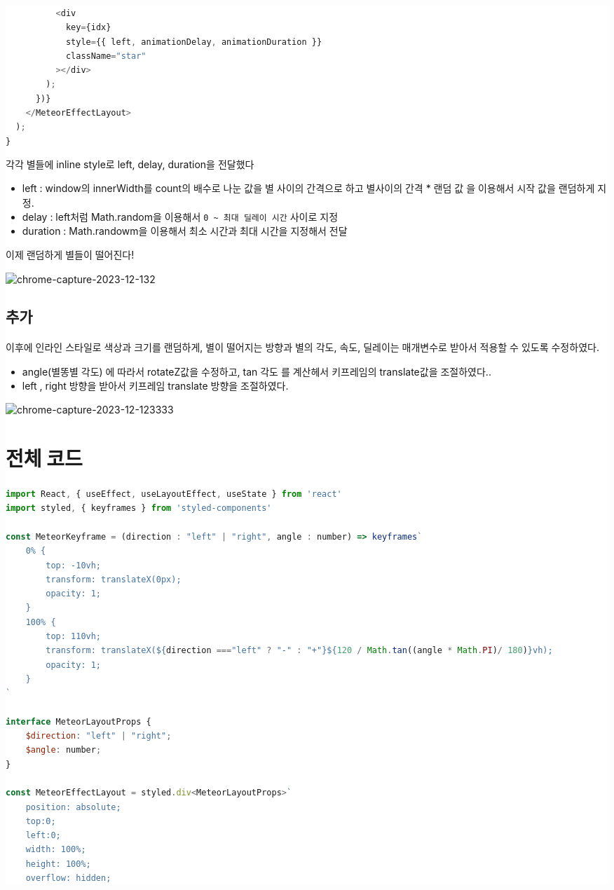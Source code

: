 ```js
          <div
            key={idx}
            style={{ left, animationDelay, animationDuration }}
            className="star"
          ></div>
        );
      })}
    </MeteorEffectLayout>
  );
}
```

각각 별들에 inline style로 left, delay, duration을 전달했다

- left : window의 innerWidth를 count의 배수로 나눈 값을 별 사이의 간격으로 하고 별사이의 간격 \* 랜덤 값 을 이용해서 시작 값을 랜덤하게 지정.
- delay : left처럼 Math.random을 이용해서 `0 ~ 최대 딜레이 시간` 사이로 지정
- duration : Math.randowm을 이용해서 최소 시간과 최대 시간을 지정해서 전달

이제 랜덤하게 별들이 떨어진다!

![chrome-capture-2023-12-132](https://github.com/dnrgus1127/TIL/assets/65962363/41337307-0916-4fde-80c5-2373f51cc3d0)

## 추가

이후에 인라인 스타일로 색상과 크기를 랜덤하게, 별이 떨어지는 방향과 별의 각도, 속도, 딜레이는 매개변수로 받아서 적용할 수 있도록 수정하였다.

- angle(별똥별 각도) 에 따라서 rotateZ값을 수정하고, tan 각도 를 계산헤서 키프레임의 translate값을 조절하였다..
- left , right 방향을 받아서 키프레임 translate 방향을 조절하였다. 

![chrome-capture-2023-12-123333](https://github.com/dnrgus1127/TIL/assets/65962363/ee743886-07d3-4a42-96a2-4e7d04e40f5b)


# 전체 코드

```jsx
import React, { useEffect, useLayoutEffect, useState } from 'react'
import styled, { keyframes } from 'styled-components'

const MeteorKeyframe = (direction : "left" | "right", angle : number) => keyframes`
    0% {
        top: -10vh;
        transform: translateX(0px);
        opacity: 1;
    }
    100% {
        top: 110vh;
        transform: translateX(${direction ==="left" ? "-" : "+"}${120 / Math.tan((angle * Math.PI)/ 180)}vh);
        opacity: 1;
    }
`

interface MeteorLayoutProps {
    $direction: "left" | "right";
    $angle: number;
}

const MeteorEffectLayout = styled.div<MeteorLayoutProps>`
    position: absolute;
    top:0;
    left:0;
    width: 100%;
    height: 100%;
    overflow: hidden;
```